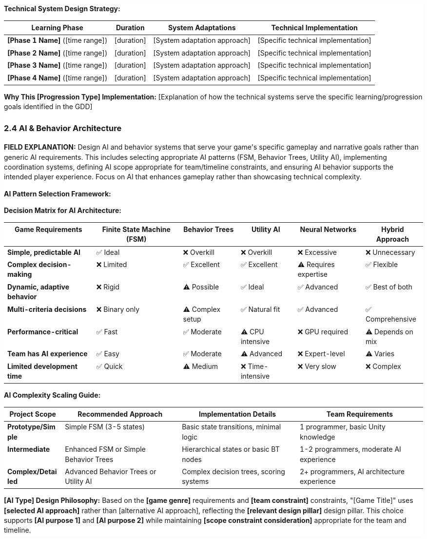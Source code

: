 **Technical System Design Strategy:**

| Learning Phase | Duration | System Adaptations | Technical Implementation |
| --- | --- | --- | --- |
| **[Phase 1 Name]** ([time range]) | [duration] | [System adaptation approach] | [Specific technical implementation] |
| **[Phase 2 Name]** ([time range]) | [duration] | [System adaptation approach] | [Specific technical implementation] |
| **[Phase 3 Name]** ([time range]) | [duration] | [System adaptation approach] | [Specific technical implementation] |
| **[Phase 4 Name]** ([time range]) | [duration] | [System adaptation approach] | [Specific technical implementation] |

**Why This [Progression Type] Implementation:**
[Explanation of how the technical systems serve the specific learning/progression goals identified in the GDD]

### **2.4 AI & Behavior Architecture**

**FIELD EXPLANATION:** Design AI and behavior systems that serve your game's specific gameplay and narrative goals rather than generic AI requirements. This includes selecting appropriate AI patterns (FSM, Behavior Trees, Utility AI), implementing coordination systems, defining AI scope appropriate for team/timeline constraints, and ensuring AI behavior supports the intended player experience. Focus on AI that enhances gameplay rather than showcasing technical complexity.

**AI Pattern Selection Framework:**

**Decision Matrix for AI Architecture:**

| Game Requirements | Finite State Machine (FSM) | Behavior Trees | Utility AI | Neural Networks | Hybrid Approach |
| --- | --- | --- | --- | --- | --- |
| **Simple, predictable AI** | ✅ Ideal | ❌ Overkill | ❌ Overkill | ❌ Excessive | ❌ Unnecessary |
| **Complex decision-making** | ❌ Limited | ✅ Excellent | ✅ Excellent | ⚠️ Requires expertise | ✅ Flexible |
| **Dynamic, adaptive behavior** | ❌ Rigid | ⚠️ Possible | ✅ Ideal | ✅ Advanced | ✅ Best of both |
| **Multi-criteria decisions** | ❌ Binary only | ⚠️ Complex setup | ✅ Natural fit | ✅ Advanced | ✅ Comprehensive |
| **Performance-critical** | ✅ Fast | ✅ Moderate | ⚠️ CPU intensive | ❌ GPU required | ⚠️ Depends on mix |
| **Team has AI experience** | ✅ Easy | ✅ Moderate | ⚠️ Advanced | ❌ Expert-level | ⚠️ Varies |
| **Limited development time** | ✅ Quick | ⚠️ Medium | ❌ Time-intensive | ❌ Very slow | ❌ Complex |

**AI Complexity Scaling Guide:**

| Project Scope | Recommended Approach | Implementation Details | Team Requirements |
| --- | --- | --- | --- |
| **Prototype/Simple** | Simple FSM (3-5 states) | Basic state transitions, minimal logic | 1 programmer, basic Unity knowledge |
| **Intermediate** | Enhanced FSM or Simple Behavior Trees | Hierarchical states or basic BT nodes | 1-2 programmers, moderate AI experience |
| **Complex/Detailed** | Advanced Behavior Trees or Utility AI | Complex decision trees, scoring systems | 2+ programmers, AI architecture experience |

**[AI Type] Design Philosophy:**
Based on the **[game genre]** requirements and **[team constraint]** constraints, "[Game Title]" uses **[selected AI approach]** rather than [alternative AI approach], reflecting the **[relevant design pillar]** design pillar. This choice supports **[AI purpose 1]** and **[AI purpose 2]** while maintaining **[scope constraint consideration]** appropriate for the team and timeline.

